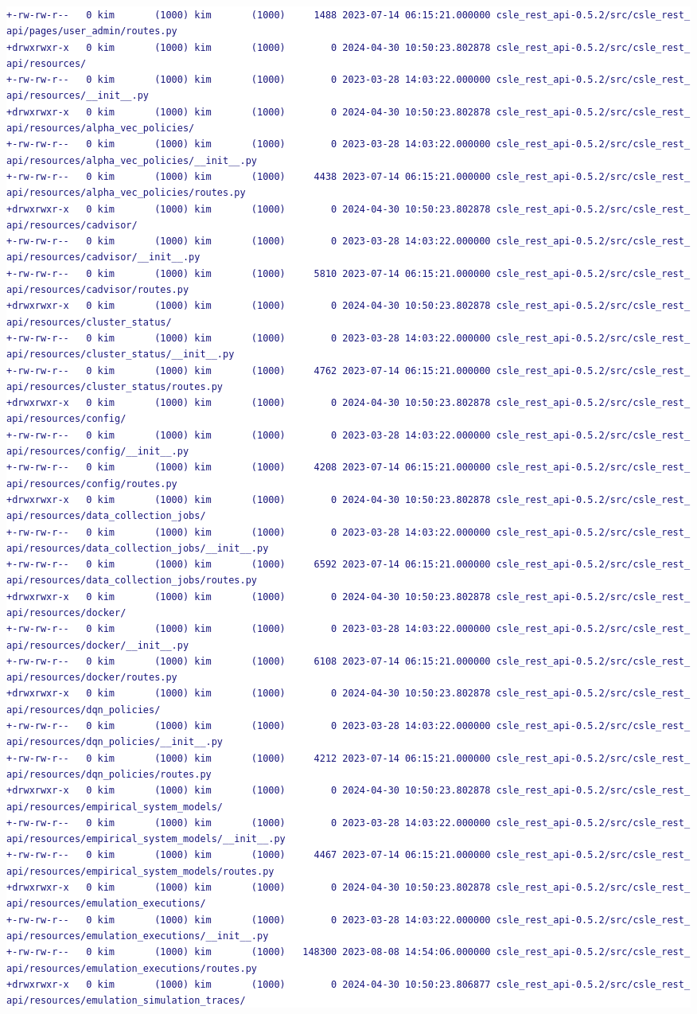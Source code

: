```diff
+-rw-rw-r--   0 kim       (1000) kim       (1000)     1488 2023-07-14 06:15:21.000000 csle_rest_api-0.5.2/src/csle_rest_api/pages/user_admin/routes.py
+drwxrwxr-x   0 kim       (1000) kim       (1000)        0 2024-04-30 10:50:23.802878 csle_rest_api-0.5.2/src/csle_rest_api/resources/
+-rw-rw-r--   0 kim       (1000) kim       (1000)        0 2023-03-28 14:03:22.000000 csle_rest_api-0.5.2/src/csle_rest_api/resources/__init__.py
+drwxrwxr-x   0 kim       (1000) kim       (1000)        0 2024-04-30 10:50:23.802878 csle_rest_api-0.5.2/src/csle_rest_api/resources/alpha_vec_policies/
+-rw-rw-r--   0 kim       (1000) kim       (1000)        0 2023-03-28 14:03:22.000000 csle_rest_api-0.5.2/src/csle_rest_api/resources/alpha_vec_policies/__init__.py
+-rw-rw-r--   0 kim       (1000) kim       (1000)     4438 2023-07-14 06:15:21.000000 csle_rest_api-0.5.2/src/csle_rest_api/resources/alpha_vec_policies/routes.py
+drwxrwxr-x   0 kim       (1000) kim       (1000)        0 2024-04-30 10:50:23.802878 csle_rest_api-0.5.2/src/csle_rest_api/resources/cadvisor/
+-rw-rw-r--   0 kim       (1000) kim       (1000)        0 2023-03-28 14:03:22.000000 csle_rest_api-0.5.2/src/csle_rest_api/resources/cadvisor/__init__.py
+-rw-rw-r--   0 kim       (1000) kim       (1000)     5810 2023-07-14 06:15:21.000000 csle_rest_api-0.5.2/src/csle_rest_api/resources/cadvisor/routes.py
+drwxrwxr-x   0 kim       (1000) kim       (1000)        0 2024-04-30 10:50:23.802878 csle_rest_api-0.5.2/src/csle_rest_api/resources/cluster_status/
+-rw-rw-r--   0 kim       (1000) kim       (1000)        0 2023-03-28 14:03:22.000000 csle_rest_api-0.5.2/src/csle_rest_api/resources/cluster_status/__init__.py
+-rw-rw-r--   0 kim       (1000) kim       (1000)     4762 2023-07-14 06:15:21.000000 csle_rest_api-0.5.2/src/csle_rest_api/resources/cluster_status/routes.py
+drwxrwxr-x   0 kim       (1000) kim       (1000)        0 2024-04-30 10:50:23.802878 csle_rest_api-0.5.2/src/csle_rest_api/resources/config/
+-rw-rw-r--   0 kim       (1000) kim       (1000)        0 2023-03-28 14:03:22.000000 csle_rest_api-0.5.2/src/csle_rest_api/resources/config/__init__.py
+-rw-rw-r--   0 kim       (1000) kim       (1000)     4208 2023-07-14 06:15:21.000000 csle_rest_api-0.5.2/src/csle_rest_api/resources/config/routes.py
+drwxrwxr-x   0 kim       (1000) kim       (1000)        0 2024-04-30 10:50:23.802878 csle_rest_api-0.5.2/src/csle_rest_api/resources/data_collection_jobs/
+-rw-rw-r--   0 kim       (1000) kim       (1000)        0 2023-03-28 14:03:22.000000 csle_rest_api-0.5.2/src/csle_rest_api/resources/data_collection_jobs/__init__.py
+-rw-rw-r--   0 kim       (1000) kim       (1000)     6592 2023-07-14 06:15:21.000000 csle_rest_api-0.5.2/src/csle_rest_api/resources/data_collection_jobs/routes.py
+drwxrwxr-x   0 kim       (1000) kim       (1000)        0 2024-04-30 10:50:23.802878 csle_rest_api-0.5.2/src/csle_rest_api/resources/docker/
+-rw-rw-r--   0 kim       (1000) kim       (1000)        0 2023-03-28 14:03:22.000000 csle_rest_api-0.5.2/src/csle_rest_api/resources/docker/__init__.py
+-rw-rw-r--   0 kim       (1000) kim       (1000)     6108 2023-07-14 06:15:21.000000 csle_rest_api-0.5.2/src/csle_rest_api/resources/docker/routes.py
+drwxrwxr-x   0 kim       (1000) kim       (1000)        0 2024-04-30 10:50:23.802878 csle_rest_api-0.5.2/src/csle_rest_api/resources/dqn_policies/
+-rw-rw-r--   0 kim       (1000) kim       (1000)        0 2023-03-28 14:03:22.000000 csle_rest_api-0.5.2/src/csle_rest_api/resources/dqn_policies/__init__.py
+-rw-rw-r--   0 kim       (1000) kim       (1000)     4212 2023-07-14 06:15:21.000000 csle_rest_api-0.5.2/src/csle_rest_api/resources/dqn_policies/routes.py
+drwxrwxr-x   0 kim       (1000) kim       (1000)        0 2024-04-30 10:50:23.802878 csle_rest_api-0.5.2/src/csle_rest_api/resources/empirical_system_models/
+-rw-rw-r--   0 kim       (1000) kim       (1000)        0 2023-03-28 14:03:22.000000 csle_rest_api-0.5.2/src/csle_rest_api/resources/empirical_system_models/__init__.py
+-rw-rw-r--   0 kim       (1000) kim       (1000)     4467 2023-07-14 06:15:21.000000 csle_rest_api-0.5.2/src/csle_rest_api/resources/empirical_system_models/routes.py
+drwxrwxr-x   0 kim       (1000) kim       (1000)        0 2024-04-30 10:50:23.802878 csle_rest_api-0.5.2/src/csle_rest_api/resources/emulation_executions/
+-rw-rw-r--   0 kim       (1000) kim       (1000)        0 2023-03-28 14:03:22.000000 csle_rest_api-0.5.2/src/csle_rest_api/resources/emulation_executions/__init__.py
+-rw-rw-r--   0 kim       (1000) kim       (1000)   148300 2023-08-08 14:54:06.000000 csle_rest_api-0.5.2/src/csle_rest_api/resources/emulation_executions/routes.py
+drwxrwxr-x   0 kim       (1000) kim       (1000)        0 2024-04-30 10:50:23.806877 csle_rest_api-0.5.2/src/csle_rest_api/resources/emulation_simulation_traces/
```
